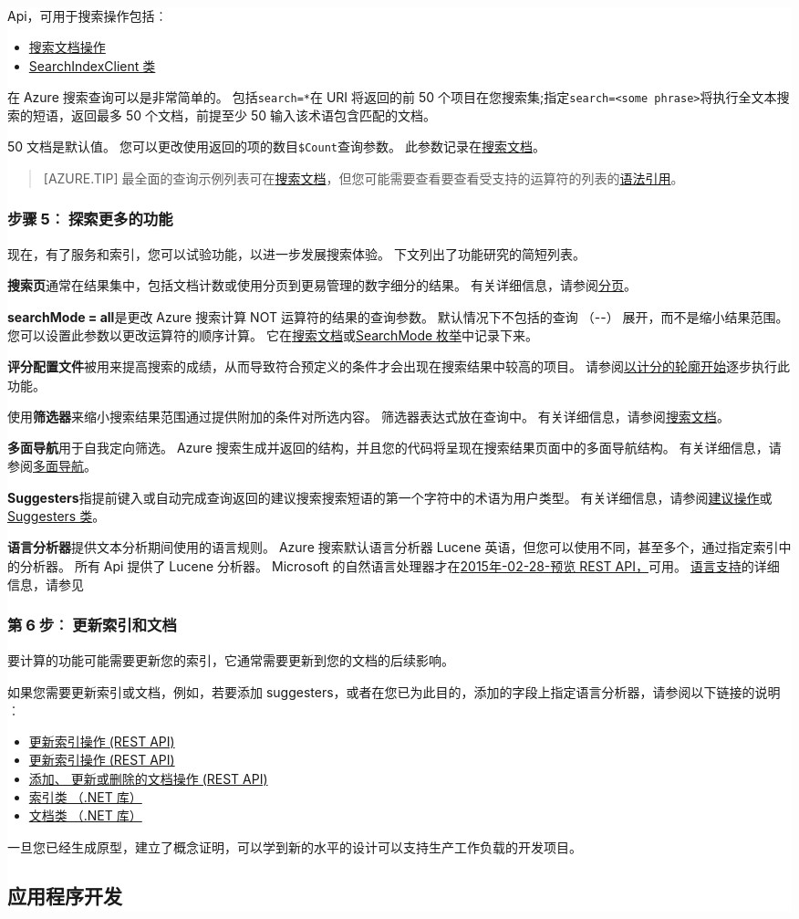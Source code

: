 Api，可用于搜索操作包括︰

- [搜索文档操作](https://msdn.microsoft.com/library/dn798927.aspx)
- [SearchIndexClient 类](https://msdn.microsoft.com/library/microsoft.azure.search.searchindexclient.aspx)

在 Azure 搜索查询可以是非常简单的。 包括`search=*`在 URI 将返回的前 50 个项目在您搜索集;指定`search=<some phrase>`将执行全文本搜索的短语，返回最多 50 个文档，前提至少 50 输入该术语包含匹配的文档。

50 文档是默认值。 您可以更改使用返回的项的数目`$Count`查询参数。 此参数记录在[搜索文档](https://msdn.microsoft.com/library/dn798927.aspx)。

> [AZURE.TIP] 最全面的查询示例列表可在[搜索文档](https://msdn.microsoft.com/library/dn798927.aspx)，但您可能需要查看要查看受支持的运算符的列表的[语法引用](https://msdn.microsoft.com/library/dn798920.aspx)。

### 步骤 5︰ 探索更多的功能

现在，有了服务和索引，您可以试验功能，以进一步发展搜索体验。 下文列出了功能研究的简短列表。

**搜索页**通常在结果集中，包括文档计数或使用分页到更易管理的数字细分的结果。 有关详细信息，请参阅[分页](search-pagination-page-layout.md)。

**searchMode = all**是更改 Azure 搜索计算 NOT 运算符的结果的查询参数。 默认情况下不包括的查询 （--） 展开，而不是缩小结果范围。 您可以设置此参数以更改运算符的顺序计算。 它在[搜索文档](https://msdn.microsoft.com/library/dn798927.aspx)或[SearchMode 枚举](https://msdn.microsoft.com/library/microsoft.azure.search.models.searchmode.aspx)中记录下来。

**评分配置文件**被用来提高搜索的成绩，从而导致符合预定义的条件才会出现在搜索结果中较高的项目。 请参阅[以计分的轮廓开始](search-get-started-scoring-profiles.md)逐步执行此功能。

使用**筛选器**来缩小搜索结果范围通过提供附加的条件对所选内容。 筛选器表达式放在查询中。 有关详细信息，请参阅[搜索文档](https://msdn.microsoft.com/library/dn798927.aspx)。

**多面导航**用于自我定向筛选。 Azure 搜索生成并返回的结构，并且您的代码将呈现在搜索结果页面中的多面导航结构。 有关详细信息，请参阅[多面导航](search-faceted-navigation.md)。

**Suggesters**指提前键入或自动完成查询返回的建议搜索搜索短语的第一个字符中的术语为用户类型。 有关详细信息，请参阅[建议操作](https://msdn.microsoft.com/library/dn798936.aspx)或[Suggesters 类](https://msdn.microsoft.com/library/microsoft.azure.search.models.suggester.aspx)。

**语言分析器**提供文本分析期间使用的语言规则。 Azure 搜索默认语言分析器 Lucene 英语，但您可以使用不同，甚至多个，通过指定索引中的分析器。 所有 Api 提供了 Lucene 分析器。 Microsoft 的自然语言处理器才在[2015年-02-28-预览 REST API，](search-api-2015-02-28-preview.md)可用。 [语言支持](https://msdn.microsoft.com/library/dn879793.aspx)的详细信息，请参见

### 第 6 步︰ 更新索引和文档

要计算的功能可能需要更新您的索引，它通常需要更新到您的文档的后续影响。

如果您需要更新索引或文档，例如，若要添加 suggesters，或者在您已为此目的，添加的字段上指定语言分析器，请参阅以下链接的说明︰

- [更新索引操作 (REST API)](https://msdn.microsoft.com/library/dn800964.aspx)
- [更新索引操作 (REST API)](https://msdn.microsoft.com/library/dn946892.aspx)
- [添加、 更新或删除的文档操作 (REST API)](https://msdn.microsoft.com/library/dn798930.aspx)
- [索引类 （.NET 库）](https://msdn.microsoft.com/library/microsoft.azure.search.models.index.aspx)
- [文档类 （.NET 库）](https://msdn.microsoft.com/library/microsoft.azure.search.models.document.aspx)

一旦您已经生成原型，建立了概念证明，可以学到新的水平的设计可以支持生产工作负载的开发项目。

## 应用程序开发


[1]: ./media/search-workflow/AzSearch-Workflow.png